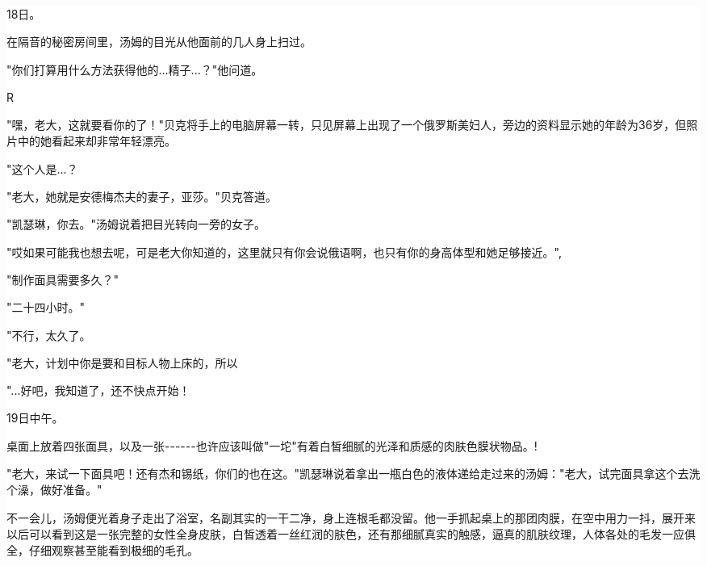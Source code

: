 




18日。



在隔音的秘密房间里，汤姆的目光从他面前的几人身上扫过。



"你们打算用什么方法获得他的...精子...？"他问道。

R



"嘿，老大，这就要看你的了！"贝克将手上的电脑屏幕一转，只见屏幕上出现了一个俄罗斯美妇人，旁边的资料显示她的年龄为36岁，但照片中的她看起来却非常年轻漂亮。



"这个人是...？



"老大，她就是安德梅杰夫的妻子，亚莎。"贝克答道。



"凯瑟琳，你去。"汤姆说着把目光转向一旁的女子。



"哎如果可能我也想去呢，可是老大你知道的，这里就只有你会说俄语啊，也只有你的身高体型和她足够接近。",





"制作面具需要多久？"



"二十四小时。"



"不行，太久了。



"老大，计划中你是要和目标人物上床的，所以



"...好吧，我知道了，还不快点开始！





19日中午。



桌面上放着四张面具，以及一张------也许应该叫做"一坨"有着白皙细腻的光泽和质感的肉肤色膜状物品。!



"老大，来试一下面具吧！还有杰和锡纸，你们的也在这。"凯瑟琳说着拿出一瓶白色的液体递给走过来的汤姆："老大，试完面具拿这个去洗个澡，做好准备。"



不一会儿，汤姆便光着身子走出了浴室，名副其实的一干二净，身上连根毛都没留。他一手抓起桌上的那团肉膜，在空中用力一抖，展开来以后可以看到这是一张完整的女性全身皮肤，白皙透着一丝红润的肤色，还有那细腻真实的触感，逼真的肌肤纹理，人体各处的毛发一应俱全，仔细观察甚至能看到极细的毛孔。
